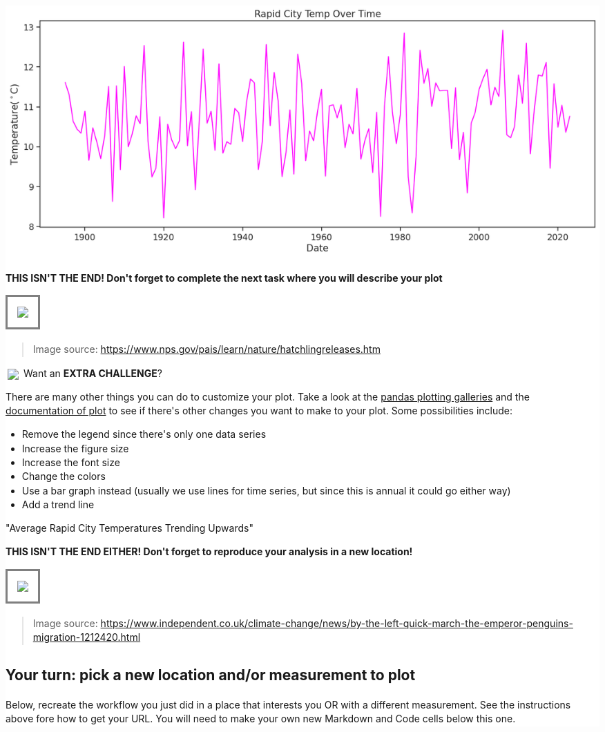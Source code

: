 


    
![png](get_started_with_open_reproducible_science_files/get_started_with_open_reproducible_science_21_1.png)
    


**THIS ISN'T THE END! Don't forget to complete the next task where you will describe your plot**
    
<img src="https://www.nps.gov/pais/learn/nature/images/NPS-KempsRidley-Hatchlings.JPG" height=150 style="padding: 1em; border-style: solid; border-color: grey;" />

> Image source: https://www.nps.gov/pais/learn/nature/hatchlingreleases.htm

<img src="https://static.thenounproject.com/png/3842781-200.png" width=20 style="float: left; padding: 3px" /> Want an **EXTRA CHALLENGE**?

There are many other things you can do to customize your plot. Take a look at the [pandas plotting galleries](https://pandas.pydata.org/docs/user_guide/visualization.html) and the [documentation of plot](https://pandas.pydata.org/docs/reference/api/pandas.DataFrame.plot.html) to see if there's other changes you want to make to your plot. Some possibilities include:
  * Remove the legend since there's only one data series
  * Increase the figure size
  * Increase the font size
  * Change the colors
  * Use a bar graph instead (usually we use lines for time series, but since this is annual it could go either way)
  * Add a trend line

"Average Rapid City Temperatures Trending Upwards"

**THIS ISN'T THE END EITHER! Don't forget to reproduce your analysis in a new location!**

<img src="https://static.independent.co.uk/s3fs-public/thumbnails/image/2008/12/26/20/107000.jpg" height=150 style="padding: 1em; border-style: solid; border-color: grey;" >

> Image source: https://www.independent.co.uk/climate-change/news/by-the-left-quick-march-the-emperor-penguins-migration-1212420.html

## Your turn: pick a new location and/or measurement to plot
Below, recreate the workflow you just did in a place that interests you OR with a different measurement. See the instructions above fore how to get your URL. You will need to make your own new Markdown and Code cells below this one.
